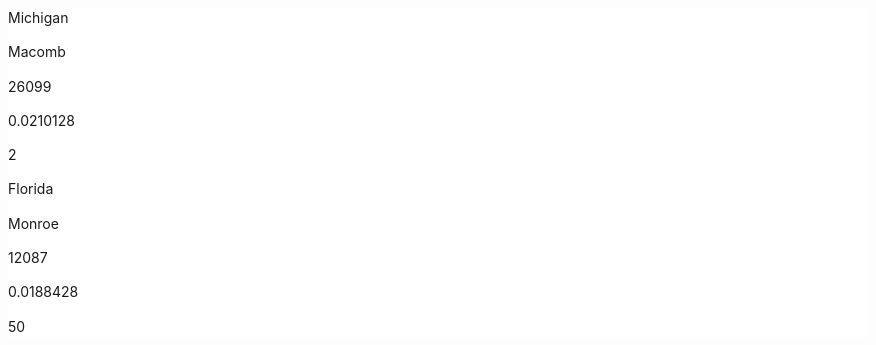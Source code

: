 Michigan

</td>

<td style="text-align:left;">

Macomb

</td>

<td style="text-align:right;">

26099

</td>

<td style="text-align:right;">

0.0210128

</td>

</tr>

<tr>

<td style="text-align:left;">

2

</td>

<td style="text-align:left;">

Florida

</td>

<td style="text-align:left;">

Monroe

</td>

<td style="text-align:right;">

12087

</td>

<td style="text-align:right;">

0.0188428

</td>

</tr>

<tr>

<td style="text-align:left;">

50

</td>
